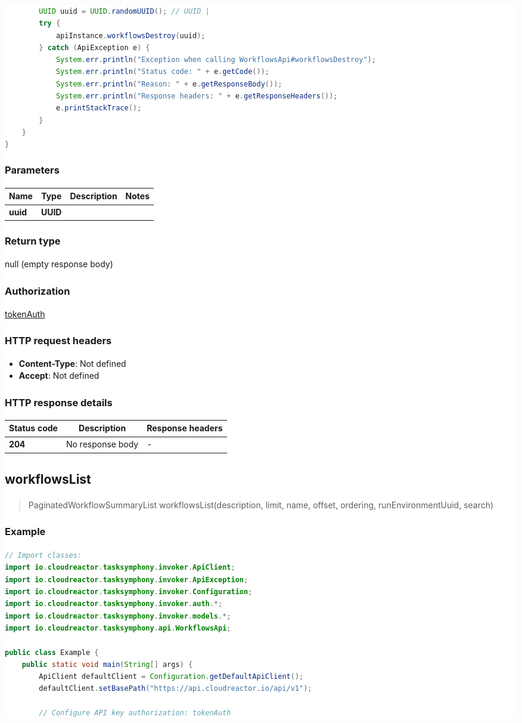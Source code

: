 ```java
        UUID uuid = UUID.randomUUID(); // UUID | 
        try {
            apiInstance.workflowsDestroy(uuid);
        } catch (ApiException e) {
            System.err.println("Exception when calling WorkflowsApi#workflowsDestroy");
            System.err.println("Status code: " + e.getCode());
            System.err.println("Reason: " + e.getResponseBody());
            System.err.println("Response headers: " + e.getResponseHeaders());
            e.printStackTrace();
        }
    }
}
```

### Parameters


Name | Type | Description  | Notes
------------- | ------------- | ------------- | -------------
 **uuid** | **UUID**|  |

### Return type

null (empty response body)

### Authorization

[tokenAuth](../README.md#tokenAuth)

### HTTP request headers

- **Content-Type**: Not defined
- **Accept**: Not defined


### HTTP response details
| Status code | Description | Response headers |
|-------------|-------------|------------------|
| **204** | No response body |  -  |


## workflowsList

> PaginatedWorkflowSummaryList workflowsList(description, limit, name, offset, ordering, runEnvironmentUuid, search)



### Example

```java
// Import classes:
import io.cloudreactor.tasksymphony.invoker.ApiClient;
import io.cloudreactor.tasksymphony.invoker.ApiException;
import io.cloudreactor.tasksymphony.invoker.Configuration;
import io.cloudreactor.tasksymphony.invoker.auth.*;
import io.cloudreactor.tasksymphony.invoker.models.*;
import io.cloudreactor.tasksymphony.api.WorkflowsApi;

public class Example {
    public static void main(String[] args) {
        ApiClient defaultClient = Configuration.getDefaultApiClient();
        defaultClient.setBasePath("https://api.cloudreactor.io/api/v1");
        
        // Configure API key authorization: tokenAuth
```